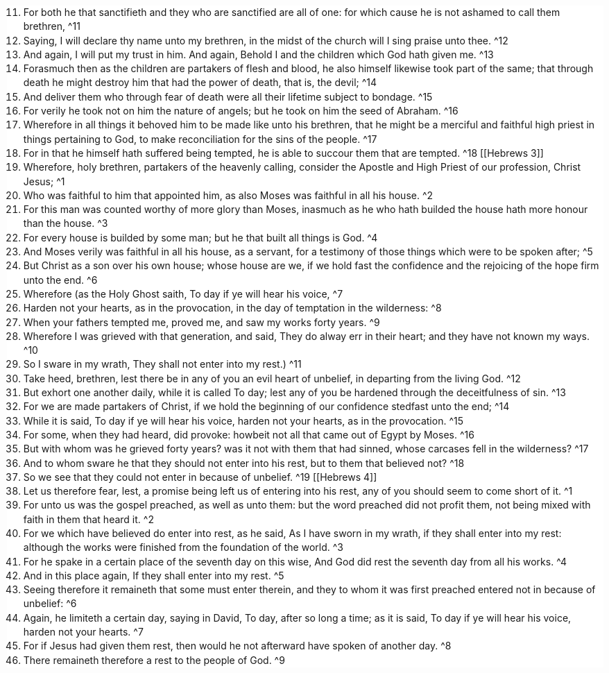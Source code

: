  11. For both he that sanctifieth and they who are sanctified are all of one: for which cause he is not ashamed to call them brethren, ^11
 12. Saying, I will declare thy name unto my brethren, in the midst of the church will I sing praise unto thee. ^12
 13. And again, I will put my trust in him. And again, Behold I and the children which God hath given me. ^13
 14. Forasmuch then as the children are partakers of flesh and blood, he also himself likewise took part of the same; that through death he might destroy him that had the power of death, that is, the devil; ^14
 15. And deliver them who through fear of death were all their lifetime subject to bondage. ^15
 16. For verily he took not on him the nature of angels; but he took on him the seed of Abraham. ^16
 17. Wherefore in all things it behoved him to be made like unto his brethren, that he might be a merciful and faithful high priest in things pertaining to God, to make reconciliation for the sins of the people. ^17
 18. For in that he himself hath suffered being tempted, he is able to succour them that are tempted. ^18
 [[Hebrews 3]]
 1. Wherefore, holy brethren, partakers of the heavenly calling, consider the Apostle and High Priest of our profession, Christ Jesus; ^1
 2. Who was faithful to him that appointed him, as also Moses was faithful in all his house. ^2
 3. For this man was counted worthy of more glory than Moses, inasmuch as he who hath builded the house hath more honour than the house. ^3
 4. For every house is builded by some man; but he that built all things is God. ^4
 5. And Moses verily was faithful in all his house, as a servant, for a testimony of those things which were to be spoken after; ^5
 6. But Christ as a son over his own house; whose house are we, if we hold fast the confidence and the rejoicing of the hope firm unto the end. ^6
 7. Wherefore (as the Holy Ghost saith, To day if ye will hear his voice, ^7
 8. Harden not your hearts, as in the provocation, in the day of temptation in the wilderness: ^8
 9. When your fathers tempted me, proved me, and saw my works forty years. ^9
 10. Wherefore I was grieved with that generation, and said, They do alway err in their heart; and they have not known my ways. ^10
 11. So I sware in my wrath, They shall not enter into my rest.) ^11
 12. Take heed, brethren, lest there be in any of you an evil heart of unbelief, in departing from the living God. ^12
 13. But exhort one another daily, while it is called To day; lest any of you be hardened through the deceitfulness of sin. ^13
 14. For we are made partakers of Christ, if we hold the beginning of our confidence stedfast unto the end; ^14
 15. While it is said, To day if ye will hear his voice, harden not your hearts, as in the provocation. ^15
 16. For some, when they had heard, did provoke: howbeit not all that came out of Egypt by Moses. ^16
 17. But with whom was he grieved forty years? was it not with them that had sinned, whose carcases fell in the wilderness? ^17
 18. And to whom sware he that they should not enter into his rest, but to them that believed not? ^18
 19. So we see that they could not enter in because of unbelief. ^19
 [[Hebrews 4]]
 1. Let us therefore fear, lest, a promise being left us of entering into his rest, any of you should seem to come short of it. ^1
 2. For unto us was the gospel preached, as well as unto them: but the word preached did not profit them, not being mixed with faith in them that heard it. ^2
 3. For we which have believed do enter into rest, as he said, As I have sworn in my wrath, if they shall enter into my rest: although the works were finished from the foundation of the world. ^3
 4. For he spake in a certain place of the seventh day on this wise, And God did rest the seventh day from all his works. ^4
 5. And in this place again, If they shall enter into my rest. ^5
 6. Seeing therefore it remaineth that some must enter therein, and they to whom it was first preached entered not in because of unbelief: ^6
 7. Again, he limiteth a certain day, saying in David, To day, after so long a time; as it is said, To day if ye will hear his voice, harden not your hearts. ^7
 8. For if Jesus had given them rest, then would he not afterward have spoken of another day. ^8
 9. There remaineth therefore a rest to the people of God. ^9